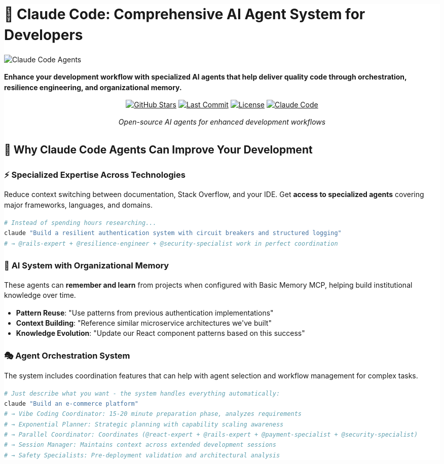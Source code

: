 # 🚀 Claude Code: Comprehensive AI Agent System for Developers

![Claude Code Agents](static/agent.jpg)

**Enhance your development workflow with specialized AI agents that help deliver quality code through orchestration, resilience engineering, and organizational memory.**

<div align="center">

[![GitHub Stars](https://img.shields.io/github/stars/avivl/claude-007-agents?style=for-the-badge&logo=github&color=gold)](https://github.com/avivl/claude-007-agents/stargazers)
[![Last Commit](https://img.shields.io/github/last-commit/avivl/claude-007-agents?style=for-the-badge&logo=github)](https://github.com/avivl/claude-007-agents/commits/main)
[![License](https://img.shields.io/badge/License-MIT-blue?style=for-the-badge)](LICENSE)
[![Claude Code](https://img.shields.io/badge/Built_for-Claude_Code-purple?style=for-the-badge&logo=anthropic)](https://claude.ai/chat)

*Open-source AI agents for enhanced development workflows*

</div>

## 🌟 Why Claude Code Agents Can Improve Your Development

### ⚡ **Specialized Expertise Across Technologies**
Reduce context switching between documentation, Stack Overflow, and your IDE. Get **access to specialized agents** covering major frameworks, languages, and domains.

```bash
# Instead of spending hours researching...
claude "Build a resilient authentication system with circuit breakers and structured logging"
# → @rails-expert + @resilience-engineer + @security-specialist work in perfect coordination
```

### 🧠 **AI System with Organizational Memory**
These agents can **remember and learn** from projects when configured with Basic Memory MCP, helping build institutional knowledge over time.

- **Pattern Reuse**: "Use patterns from previous authentication implementations"
- **Context Building**: "Reference similar microservice architectures we've built"
- **Knowledge Evolution**: "Update our React component patterns based on this success"

### 🎭 **Agent Orchestration System**
The system includes coordination features that can help with agent selection and workflow management for complex tasks.

```bash
# Just describe what you want - the system handles everything automatically:
claude "Build an e-commerce platform"
# → Vibe Coding Coordinator: 15-20 minute preparation phase, analyzes requirements
# → Exponential Planner: Strategic planning with capability scaling awareness
# → Parallel Coordinator: Coordinates (@react-expert + @rails-expert + @payment-specialist + @security-specialist)
# → Session Manager: Maintains context across extended development sessions
# → Safety Specialists: Pre-deployment validation and architectural analysis
```
